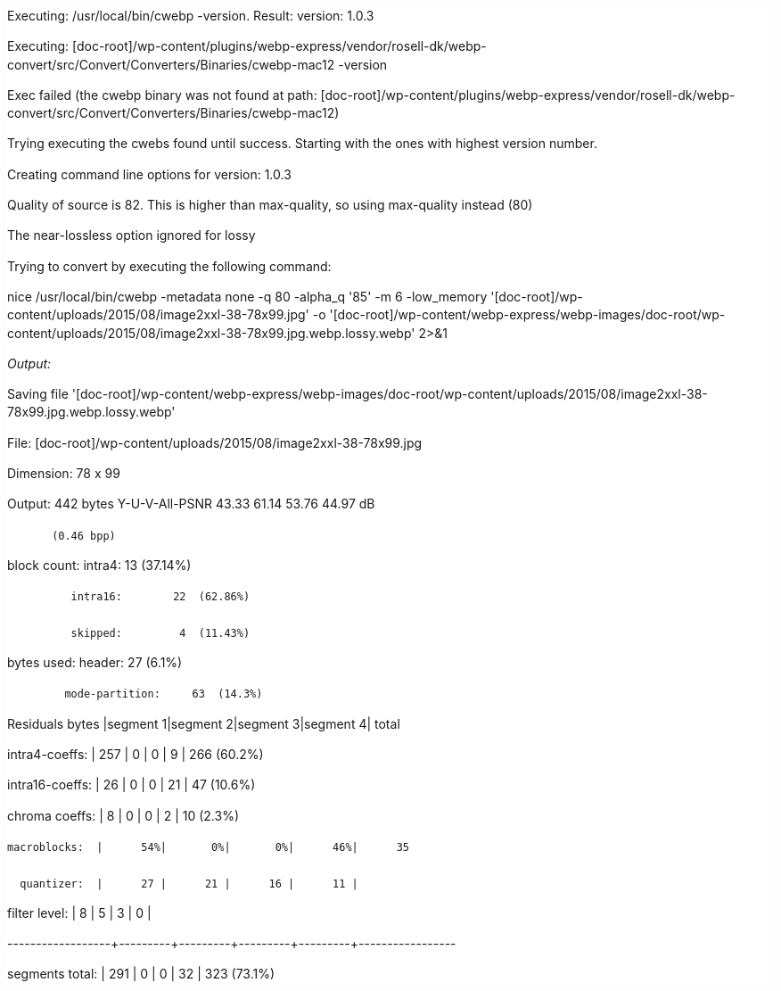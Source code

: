 Executing: /usr/local/bin/cwebp -version. Result: version: 1.0.3

Executing: [doc-root]/wp-content/plugins/webp-express/vendor/rosell-dk/webp-convert/src/Convert/Converters/Binaries/cwebp-mac12 -version

Exec failed (the cwebp binary was not found at path: [doc-root]/wp-content/plugins/webp-express/vendor/rosell-dk/webp-convert/src/Convert/Converters/Binaries/cwebp-mac12)

Trying executing the cwebs found until success. Starting with the ones with highest version number.

Creating command line options for version: 1.0.3

Quality of source is 82. This is higher than max-quality, so using max-quality instead (80)

The near-lossless option ignored for lossy

Trying to convert by executing the following command:

nice /usr/local/bin/cwebp -metadata none -q 80 -alpha_q '85' -m 6 -low_memory '[doc-root]/wp-content/uploads/2015/08/image2xxl-38-78x99.jpg' -o '[doc-root]/wp-content/webp-express/webp-images/doc-root/wp-content/uploads/2015/08/image2xxl-38-78x99.jpg.webp.lossy.webp' 2>&1


*Output:* 

Saving file '[doc-root]/wp-content/webp-express/webp-images/doc-root/wp-content/uploads/2015/08/image2xxl-38-78x99.jpg.webp.lossy.webp'

File:      [doc-root]/wp-content/uploads/2015/08/image2xxl-38-78x99.jpg

Dimension: 78 x 99

Output:    442 bytes Y-U-V-All-PSNR 43.33 61.14 53.76   44.97 dB

           (0.46 bpp)

block count:  intra4:         13  (37.14%)

              intra16:        22  (62.86%)

              skipped:         4  (11.43%)

bytes used:  header:             27  (6.1%)

             mode-partition:     63  (14.3%)

 Residuals bytes  |segment 1|segment 2|segment 3|segment 4|  total

  intra4-coeffs:  |     257 |       0 |       0 |       9 |     266  (60.2%)

 intra16-coeffs:  |      26 |       0 |       0 |      21 |      47  (10.6%)

  chroma coeffs:  |       8 |       0 |       0 |       2 |      10  (2.3%)

    macroblocks:  |      54%|       0%|       0%|      46%|      35

      quantizer:  |      27 |      21 |      16 |      11 |

   filter level:  |       8 |       5 |       3 |       0 |

------------------+---------+---------+---------+---------+-----------------

 segments total:  |     291 |       0 |       0 |      32 |     323  (73.1%)

